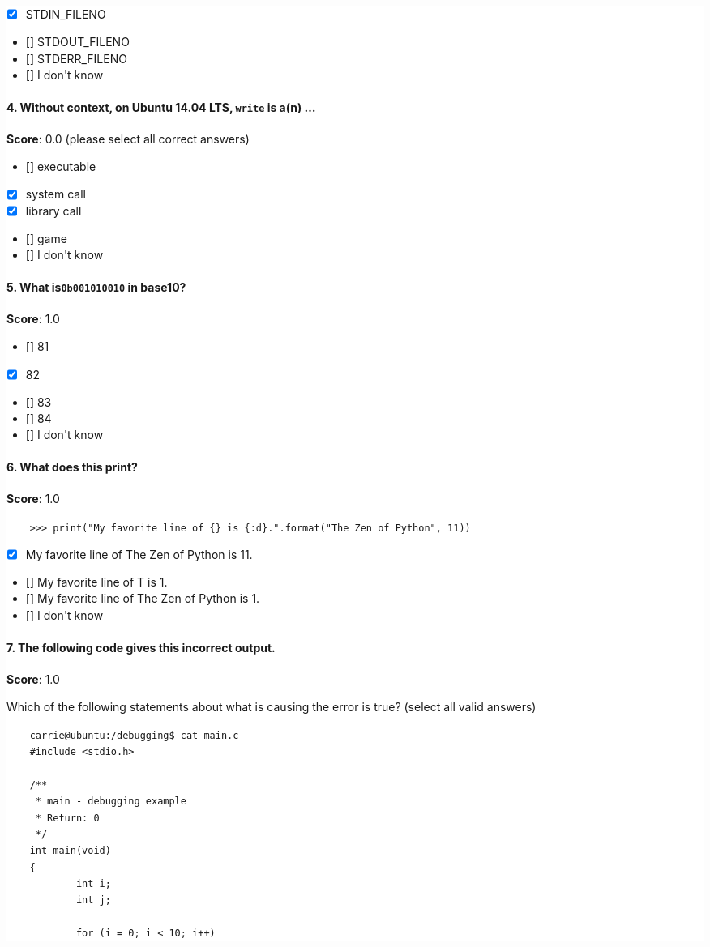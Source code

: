 * [x]    STDIN\_FILENO
* []    STDOUT\_FILENO
* []    STDERR\_FILENO
* []    I don't know  

#### 4\. Without context, on Ubuntu 14.04 LTS, `write` is a(n) …
**Score**: 0.0
(please select all correct answers)

* []    executable
* [x]    system call
* [x]    library call
* []    game
* []    I don't know  

#### 5\. What is`0b001010010` in base10?
**Score**: 1.0

* []    81
* [x]    82
* []    83
* []    84
* []    I don't know  

#### 6\. What does this print?
**Score**: 1.0
```
    >>> print("My favorite line of {} is {:d}.".format("The Zen of Python", 11))
```    

* [x]    My favorite line of The Zen of Python is 11.
* []    My favorite line of T is 1.
* []    My favorite line of The Zen of Python is 1.
* []    I don't know

  

#### 7\. The following code gives this incorrect output.
**Score**: 1.0

Which of the following statements about what is causing the error is true? (select all valid answers)
```
    carrie@ubuntu:/debugging$ cat main.c                               
    #include <stdio.h>                                                                                 
    
    /**                                                                                                
     * main - debugging example                                                                        
     * Return: 0                                                                                       
     */                                                                                                
    int main(void)                                                                                     
    {                                                                                                  
            int i;                                                                                     
            int j;                                                                                     
    
            for (i = 0; i < 10; i++)                                                                   
```